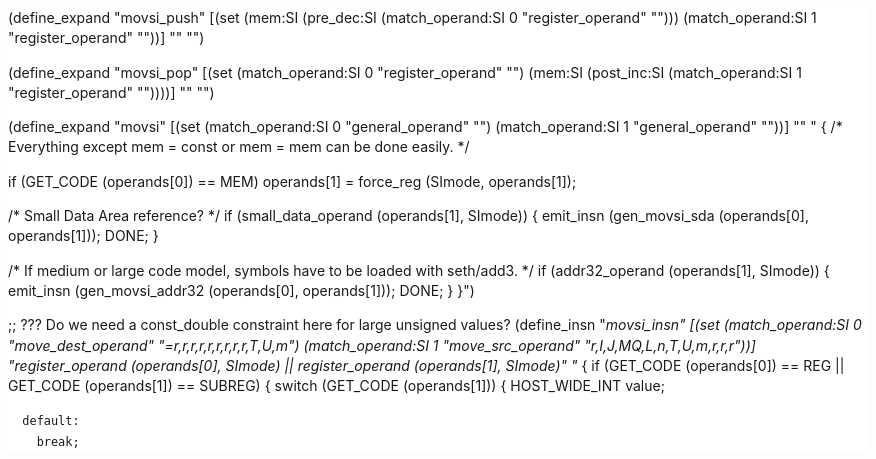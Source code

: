 (define_expand "movsi_push"
  [(set (mem:SI (pre_dec:SI (match_operand:SI 0 "register_operand" "")))
	(match_operand:SI 1 "register_operand" ""))]
  ""
  "")

(define_expand "movsi_pop"
  [(set (match_operand:SI 0 "register_operand" "")
	(mem:SI (post_inc:SI (match_operand:SI 1 "register_operand" ""))))]
  ""
  "")

(define_expand "movsi"
  [(set (match_operand:SI 0 "general_operand" "")
	(match_operand:SI 1 "general_operand" ""))]
  ""
  "
{
  /* Everything except mem = const or mem = mem can be done easily.  */

  if (GET_CODE (operands[0]) == MEM)
    operands[1] = force_reg (SImode, operands[1]);

  /* Small Data Area reference?  */
  if (small_data_operand (operands[1], SImode))
    {
      emit_insn (gen_movsi_sda (operands[0], operands[1]));
      DONE;
    }

  /* If medium or large code model, symbols have to be loaded with
     seth/add3.  */
  if (addr32_operand (operands[1], SImode))
    {
      emit_insn (gen_movsi_addr32 (operands[0], operands[1]));
      DONE;
    }
}")

;; ??? Do we need a const_double constraint here for large unsigned values?
(define_insn "*movsi_insn"
  [(set (match_operand:SI 0 "move_dest_operand" "=r,r,r,r,r,r,r,r,r,T,U,m")
	(match_operand:SI 1 "move_src_operand" "r,I,J,MQ,L,n,T,U,m,r,r,r"))]
  "register_operand (operands[0], SImode) || register_operand (operands[1], SImode)"
  "*
{
  if (GET_CODE (operands[0]) == REG || GET_CODE (operands[1]) == SUBREG)
    {
      switch (GET_CODE (operands[1]))
	{
	  HOST_WIDE_INT value;

	  default:
	    break;

